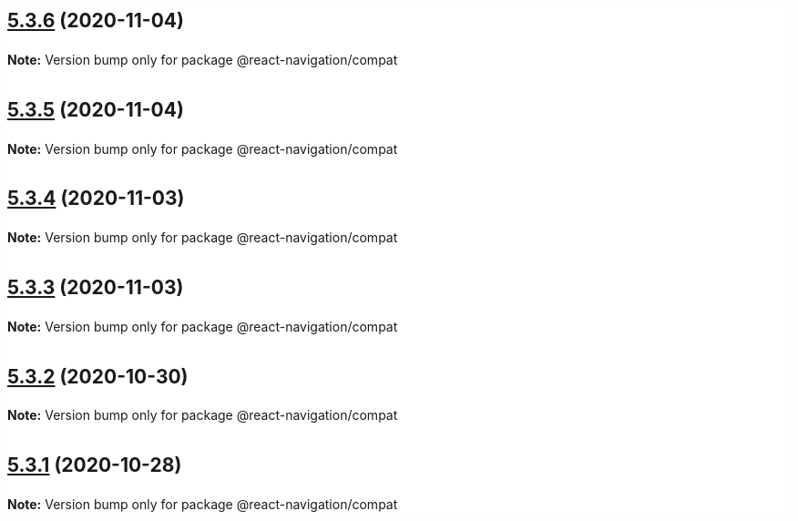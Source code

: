 


## [5.3.6](https://github.com/react-navigation/react-navigation/compare/@react-navigation/compat@5.3.5...@react-navigation/compat@5.3.6) (2020-11-04)

**Note:** Version bump only for package @react-navigation/compat





## [5.3.5](https://github.com/react-navigation/react-navigation/compare/@react-navigation/compat@5.3.4...@react-navigation/compat@5.3.5) (2020-11-04)

**Note:** Version bump only for package @react-navigation/compat





## [5.3.4](https://github.com/react-navigation/react-navigation/compare/@react-navigation/compat@5.3.3...@react-navigation/compat@5.3.4) (2020-11-03)

**Note:** Version bump only for package @react-navigation/compat





## [5.3.3](https://github.com/react-navigation/react-navigation/compare/@react-navigation/compat@5.3.2...@react-navigation/compat@5.3.3) (2020-11-03)

**Note:** Version bump only for package @react-navigation/compat





## [5.3.2](https://github.com/react-navigation/react-navigation/compare/@react-navigation/compat@5.3.1...@react-navigation/compat@5.3.2) (2020-10-30)

**Note:** Version bump only for package @react-navigation/compat





## [5.3.1](https://github.com/react-navigation/react-navigation/compare/@react-navigation/compat@5.3.0...@react-navigation/compat@5.3.1) (2020-10-28)

**Note:** Version bump only for package @react-navigation/compat



